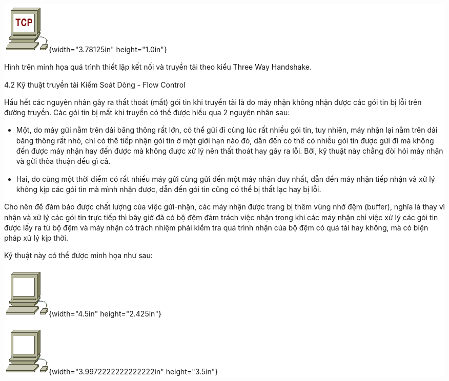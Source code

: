 
![](4.4-tong-quan-mo-hinh-osi-media/media/image5.png){width="3.78125in"
height="1.0in"}

Hình trên minh họa quá trình thiết lập kết nối và truyền tải theo kiểu
Three Way Handshake.

4.2 Kỹ thuật truyền tải Kiểm Soát Dòng - Flow Control 

Hầu hết các nguyên nhân gây ra thất thoát (mất) gói tin khi truyền tải
là do máy nhận không nhận được các gói tin bị lỗi trên đường truyền. Các
gói tin bị mất khi truyền có thể được hiểu qua 2 nguyên nhân sau:

- Một, do máy gửi nằm trên dải băng thông rất lớn, có thể gửi đi cùng
    lúc rất nhiều gói tin, tuy nhiên, máy nhận lại nằm trên dải băng
    thông rất nhỏ, chỉ có thể tiếp nhận gói tin ở một giới hạn nào đó,
    dẫn đến có thể có nhiều gói tin được gửi đi mà không đến được máy
    nhận hay đến được mà không được xử lý nên thất thoát hay gây ra lỗi.
    Bởi, kỹ thuật này chẳng đòi hỏi máy nhận và gửi thỏa thuận đều
    gì cả.

- Hai, do cùng một thời điểm có rất nhiều máy gửi cùng gửi đến một máy
    nhận duy nhất, dẫn đến máy nhận tiếp nhận và xử lý không kịp các gói
    tin mà mình nhận được, dẫn đến gói tin cũng có thể bị thất lạc hay
    bị lỗi.

Cho nên để đảm bảo được chất lượng của việc gửi-nhận, các máy nhận được
trang bị thêm vùng nhớ đệm (buffer), nghĩa là thay vì nhận và xử lý các
gói tin trực tiếp thì bây giờ đã có bộ đệm đảm trách việc nhận trong khi
các máy nhận chỉ việc xử lý các gói tin được lấy ra từ bộ đệm và máy
nhận có trách nhiệm phải kiểm tra quá trình nhận của bộ đệm có quá tải
hay không, mà có biện pháp xử lý kịp thời.

Kỹ thuật này có thể được minh họa như sau:

![](4.4-tong-quan-mo-hinh-osi-media/media/image7.png){width="4.5in"
height="2.425in"}

![](4.4-tong-quan-mo-hinh-osi-media/media/image7.png){width="3.9972222222222222in"
height="3.5in"}
